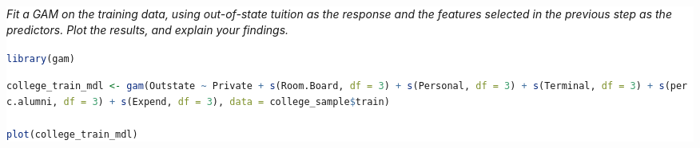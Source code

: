 *Fit a GAM on the training data, using out-of-state tuition as the response and the features selected in the previous step as the predictors. Plot the results, and explain your findings.*


```r
library(gam)
```


```r
college_train_mdl <- gam(Outstate ~ Private + s(Room.Board, df = 3) + s(Personal, df = 3) + s(Terminal, df = 3) + s(perc.alumni, df = 3) + s(Expend, df = 3), data = college_sample$train)

plot(college_train_mdl)
```
